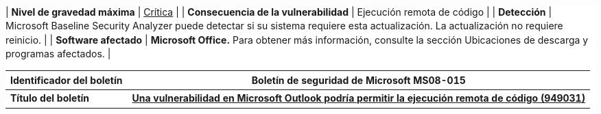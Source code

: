 | **Nivel de gravedad máxima**          | [Crítica](http://technet.microsoft.com/security/bulletin/rating)                                                                                                                                                                                                                                                                                                                                                                                                                                                                                                                                                                                                                                                                       |
| **Consecuencia de la vulnerabilidad** | Ejecución remota de código                                                                                                                                                                                                                                                                                                                                                                                                                                                                                                                                                                                                                                                                                                             |
| **Detección**                         | Microsoft Baseline Security Analyzer puede detectar si su sistema requiere esta actualización. La actualización no requiere reinicio.                                                                                                                                                                                                                                                                                                                                                                                                                                                                                                                                                                                                  |
| **Software afectado**                 | **Microsoft Office.** Para obtener más información, consulte la sección Ubicaciones de descarga y programas afectados.                                                                                                                                                                                                                                                                                                                                                                                                                                                                                                                                                                                                                 |

| Identificador del boletín             | Boletín de seguridad de Microsoft MS08-015                                                                                                                                                                                                                                                                                                                                                                                                                                                                                                                                                                                                                                                                                                                                     |
|---------------------------------------|--------------------------------------------------------------------------------------------------------------------------------------------------------------------------------------------------------------------------------------------------------------------------------------------------------------------------------------------------------------------------------------------------------------------------------------------------------------------------------------------------------------------------------------------------------------------------------------------------------------------------------------------------------------------------------------------------------------------------------------------------------------------------------|
| **Título del boletín**                | [**Una vulnerabilidad en Microsoft Outlook podría permitir la ejecución remota de código (949031)**](http://technet.microsoft.com/security/bulletin/ms08-015)                                                                                                                                                                                                                                                                                                                                                                                                                                                                                                                                                                                                                  |